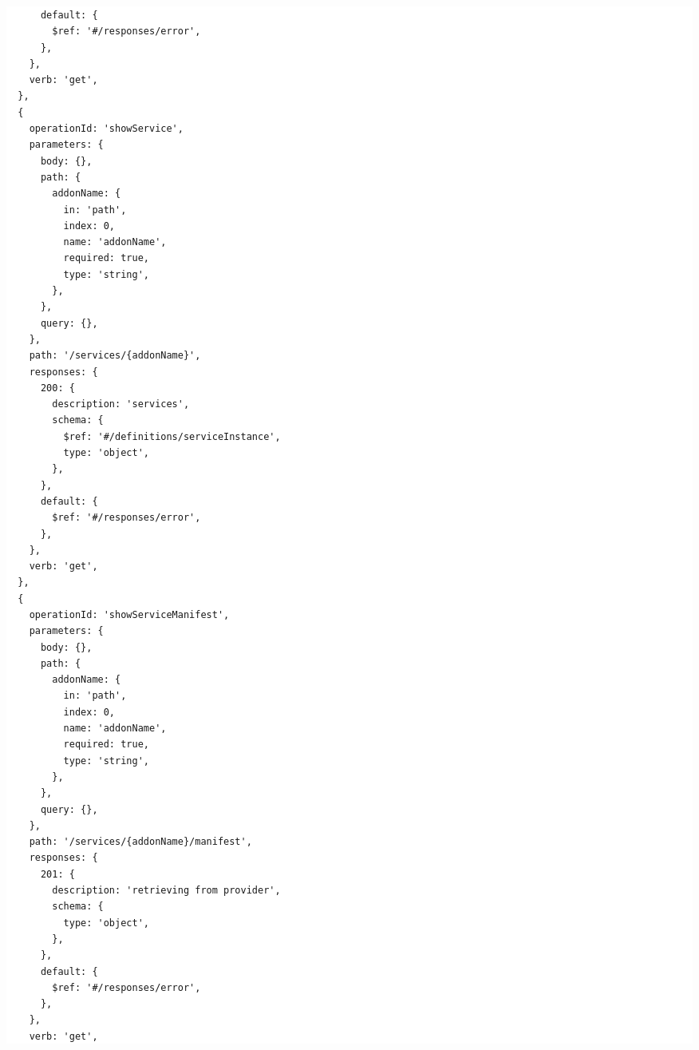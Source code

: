           default: {
            $ref: '#/responses/error',
          },
        },
        verb: 'get',
      },
      {
        operationId: 'showService',
        parameters: {
          body: {},
          path: {
            addonName: {
              in: 'path',
              index: 0,
              name: 'addonName',
              required: true,
              type: 'string',
            },
          },
          query: {},
        },
        path: '/services/{addonName}',
        responses: {
          200: {
            description: 'services',
            schema: {
              $ref: '#/definitions/serviceInstance',
              type: 'object',
            },
          },
          default: {
            $ref: '#/responses/error',
          },
        },
        verb: 'get',
      },
      {
        operationId: 'showServiceManifest',
        parameters: {
          body: {},
          path: {
            addonName: {
              in: 'path',
              index: 0,
              name: 'addonName',
              required: true,
              type: 'string',
            },
          },
          query: {},
        },
        path: '/services/{addonName}/manifest',
        responses: {
          201: {
            description: 'retrieving from provider',
            schema: {
              type: 'object',
            },
          },
          default: {
            $ref: '#/responses/error',
          },
        },
        verb: 'get',